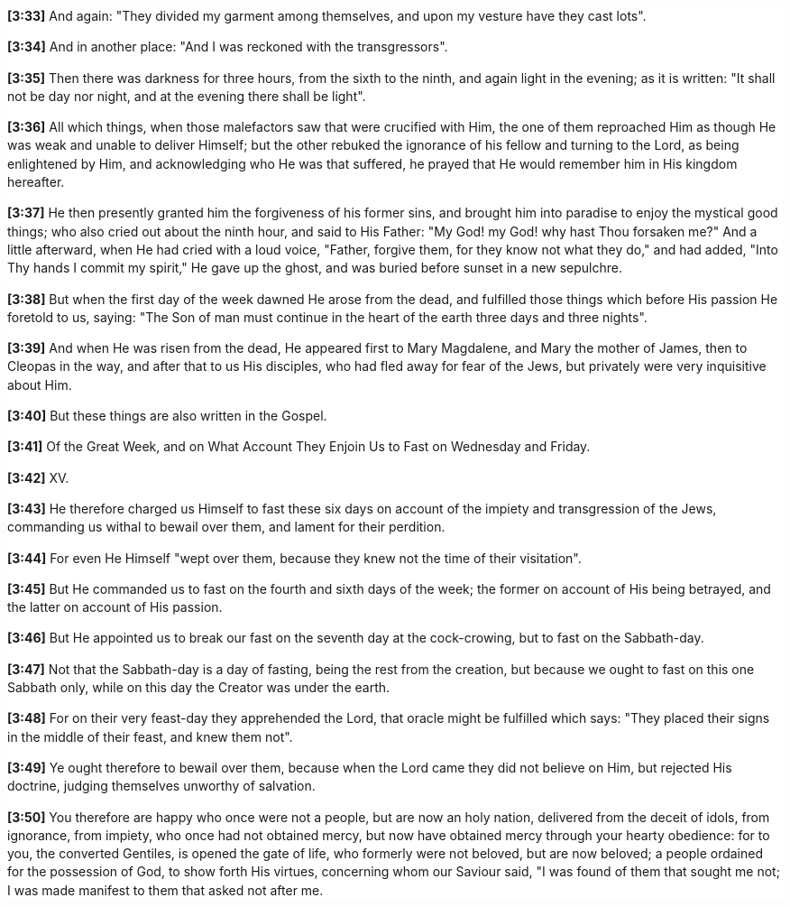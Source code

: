 **[3:33]** And again: "They divided my garment among themselves, and upon my vesture have they cast lots".

**[3:34]** And in another place: "And I was reckoned with the transgressors".

**[3:35]** Then there was darkness for three hours, from the sixth to the ninth, and again light in the evening; as it is written: "It shall not be day nor night, and at the evening there shall be light".

**[3:36]** All which things, when those malefactors saw that were crucified with Him, the one of them reproached Him as though He was weak and unable to deliver Himself; but the other rebuked the ignorance of his fellow and turning to the Lord, as being enlightened by Him, and acknowledging who He was that suffered, he prayed that He would remember him in His kingdom hereafter.

**[3:37]** He then presently granted him the forgiveness of his former sins, and brought him into paradise to enjoy the mystical good things; who also cried out about the ninth hour, and said to His Father: "My God! my God! why hast Thou forsaken me?" And a little afterward, when He had cried with a loud voice, "Father, forgive them, for they know not what they do," and had added, "Into Thy hands I commit my spirit," He gave up the ghost, and was buried before sunset in a new sepulchre.

**[3:38]** But when the first day of the week dawned He arose from the dead, and fulfilled those things which before His passion He foretold to us, saying: "The Son of man must continue in the heart of the earth three days and three nights".

**[3:39]** And when He was risen from the dead, He appeared first to Mary Magdalene, and Mary the mother of James, then to Cleopas in the way, and after that to us His disciples, who had fled away for fear of the Jews, but privately were very inquisitive about Him.

**[3:40]** But these things are also written in the Gospel.

**[3:41]** Of the Great Week, and on What Account They Enjoin Us to Fast on Wednesday and Friday.

**[3:42]** XV.

**[3:43]** He therefore charged us Himself to fast these six days on account of the impiety and transgression of the Jews, commanding us withal to bewail over them, and lament for their perdition.

**[3:44]** For even He Himself "wept over them, because they knew not the time of their visitation".

**[3:45]** But He commanded us to fast on the fourth and sixth days of the week; the former on account of His being betrayed, and the latter on account of His passion.

**[3:46]** But He appointed us to break our fast on the seventh day at the cock-crowing, but to fast on the Sabbath-day.

**[3:47]** Not that the Sabbath-day is a day of fasting, being the rest from the creation, but because we ought to fast on this one Sabbath only, while on this day the Creator was under the earth.

**[3:48]** For on their very feast-day they apprehended the Lord, that oracle might be fulfilled which says: "They placed their signs in the middle of their feast, and knew them not".

**[3:49]** Ye ought therefore to bewail over them, because when the Lord came they did not believe on Him, but rejected His doctrine, judging themselves unworthy of salvation.

**[3:50]** You therefore are happy who once were not a people, but are now an holy nation, delivered from the deceit of idols, from ignorance, from impiety, who once had not obtained mercy, but now have obtained mercy through your hearty obedience: for to you, the converted Gentiles, is opened the gate of life, who formerly were not beloved, but are now beloved; a people ordained for the possession of God, to show forth His virtues, concerning whom our Saviour said, "I was found of them that sought me not; I was made manifest to them that asked not after me.
